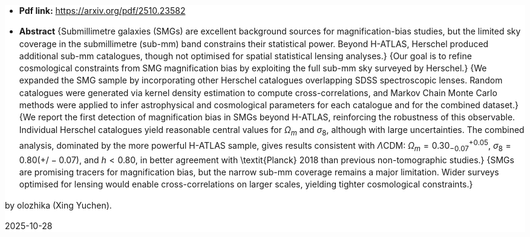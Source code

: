  - **Pdf link:** https://arxiv.org/pdf/2510.23582

 - **Abstract**
 {Submillimetre galaxies (SMGs) are excellent background sources for magnification-bias studies, but the limited sky coverage in the submillimetre (sub-mm) band constrains their statistical power. Beyond H-ATLAS, Herschel produced additional sub-mm catalogues, though not optimised for spatial statistical lensing analyses.} {Our goal is to refine cosmological constraints from SMG magnification bias by exploiting the full sub-mm sky surveyed by Herschel.} {We expanded the SMG sample by incorporating other Herschel catalogues overlapping SDSS spectroscopic lenses. Random catalogues were generated via kernel density estimation to compute cross-correlations, and Markov Chain Monte Carlo methods were applied to infer astrophysical and cosmological parameters for each catalogue and for the combined dataset.} {We report the first detection of magnification bias in SMGs beyond H-ATLAS, reinforcing the robustness of this observable. Individual Herschel catalogues yield reasonable central values for $\Omega_m$ and $\sigma_8$, although with large uncertainties. The combined analysis, dominated by the more powerful H-ATLAS sample, gives results consistent with $\Lambda$CDM: $\Omega_m = 0.30^{+0.05}_{-0.07}$, $\sigma_8 = 0.80 (+/- 0.07)$, and $h < 0.80$, in better agreement with \textit{Planck} 2018 than previous non-tomographic studies.} {SMGs are promising tracers for magnification bias, but the narrow sub-mm coverage remains a major limitation. Wider surveys optimised for lensing would enable cross-correlations on larger scales, yielding tighter cosmological constraints.}


by olozhika (Xing Yuchen). 


2025-10-28
